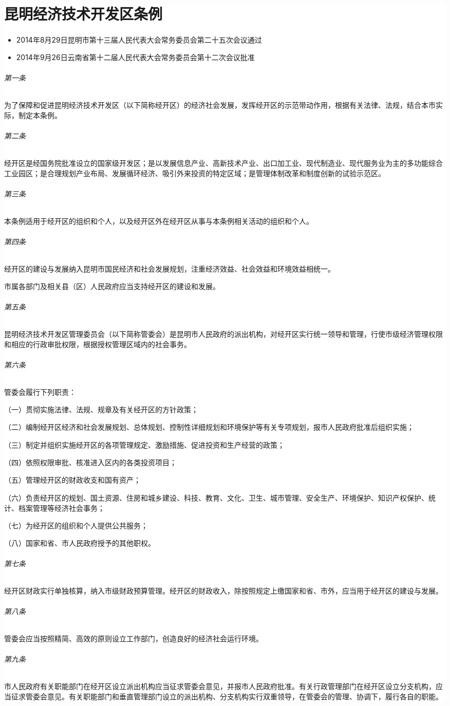# 昆明经济技术开发区条例

- 2014年8月29日昆明市第十三届人民代表大会常务委员会第二十五次会议通过

- 2014年9月26日云南省第十二届人民代表大会常务委员会第十二次会议批准



###### 第一条

为了保障和促进昆明经济技术开发区（以下简称经开区）的经济社会发展，发挥经开区的示范带动作用，根据有关法律、法规，结合本市实际，制定本条例。

###### 第二条

经开区是经国务院批准设立的国家级开发区；是以发展信息产业、高新技术产业、出口加工业、现代制造业、现代服务业为主的多功能综合工业园区；是合理规划产业布局、发展循环经济、吸引外来投资的特定区域；是管理体制改革和制度创新的试验示范区。

###### 第三条

本条例适用于经开区的组织和个人，以及经开区外在经开区从事与本条例相关活动的组织和个人。

###### 第四条

经开区的建设与发展纳入昆明市国民经济和社会发展规划，注重经济效益、社会效益和环境效益相统一。

市属各部门及相关县（区）人民政府应当支持经开区的建设和发展。

###### 第五条

昆明经济技术开发区管理委员会（以下简称管委会）是昆明市人民政府的派出机构，对经开区实行统一领导和管理，行使市级经济管理权限和相应的行政审批权限，根据授权管理区域内的社会事务。

###### 第六条

管委会履行下列职责：

（一）贯彻实施法律、法规、规章及有关经开区的方针政策；

（二）编制经开区经济和社会发展规划、总体规划、控制性详细规划和环境保护等有关专项规划，报市人民政府批准后组织实施；

（三）制定并组织实施经开区的各项管理规定、激励措施、促进投资和生产经营的政策；

（四）依照权限审批、核准进入区内的各类投资项目；

（五）管理经开区的财政收支和国有资产；

（六）负责经开区的规划、国土资源、住房和城乡建设、科技、教育、文化、卫生、城市管理、安全生产、环境保护、知识产权保护、统计、档案管理等经济社会事务；

（七）为经开区的组织和个人提供公共服务；

（八）国家和省、市人民政府授予的其他职权。

###### 第七条

经开区财政实行单独核算，纳入市级财政预算管理。经开区的财政收入，除按照规定上缴国家和省、市外，应当用于经开区的建设与发展。

###### 第八条

管委会应当按照精简、高效的原则设立工作部门，创造良好的经济社会运行环境。

###### 第九条

市人民政府有关职能部门在经开区设立派出机构应当征求管委会意见，并报市人民政府批准。有关行政管理部门在经开区设立分支机构，应当征求管委会意见。有关职能部门和垂直管理部门设立的派出机构、分支机构实行双重领导，在管委会的管理、协调下，履行各自的职能。
